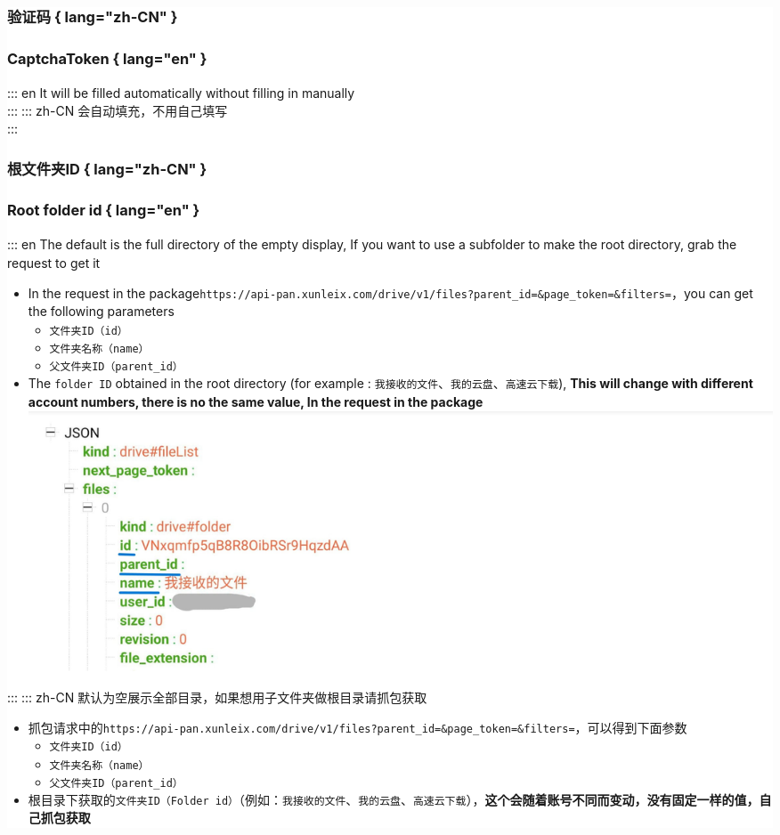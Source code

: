 ### 验证码 { lang="zh-CN" }

### CaptchaToken { lang="en" }

::: en
It will be filled automatically without filling in manually
<br/>
:::
::: zh-CN
会自动填充，不用自己填写
<br/>
:::

### 根文件夹ID { lang="zh-CN" }

### Root folder id { lang="en" }

::: en
The default is the full directory of the empty display, If you want to use a subfolder to make the root directory, grab the request to get it

- In the request in the package`https://api-pan.xunleix.com/drive/v1/files?parent_id=&page_token=&filters=`，you can get the following parameters
  - `文件夹ID（id）`
  - `文件夹名称（name）`
  - `父文件夹ID（parent_id）`
- The `folder ID` obtained in the root directory (for example : `我接收的文件`、`我的云盘`、`高速云下载`), **This will change with different account numbers, there is no the same value, In the request in the package**
  ![xunlei](/img/drivers/xunlei/xlx_name.jpg)

:::
::: zh-CN
默认为空展示全部目录，如果想用子文件夹做根目录请抓包获取

- 抓包请求中的`https://api-pan.xunleix.com/drive/v1/files?parent_id=&page_token=&filters=`，可以得到下面参数
  - `文件夹ID（id）`
  - `文件夹名称（name）`
  - `父文件夹ID（parent_id）`
- 根目录下获取的`文件夹ID（Folder id）`（例如：`我接收的文件`、`我的云盘`、`高速云下载`），**这个会随着账号不同而变动，没有固定一样的值，自己抓包获取**